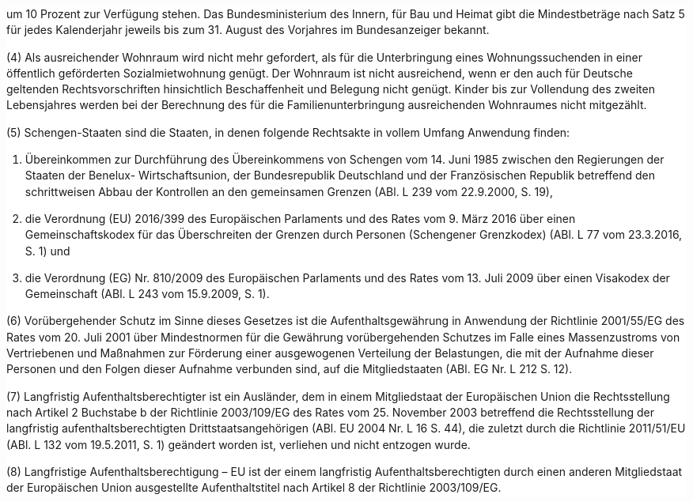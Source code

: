 um 10 Prozent zur Verfügung stehen. Das Bundesministerium des Innern,
für Bau und Heimat gibt die Mindestbeträge nach Satz 5 für jedes
Kalenderjahr jeweils bis zum 31. August des Vorjahres im
Bundesanzeiger bekannt.

(4) Als ausreichender Wohnraum wird nicht mehr gefordert, als für die
Unterbringung eines Wohnungssuchenden in einer öffentlich geförderten
Sozialmietwohnung genügt. Der Wohnraum ist nicht ausreichend, wenn er
den auch für Deutsche geltenden Rechtsvorschriften hinsichtlich
Beschaffenheit und Belegung nicht genügt. Kinder bis zur Vollendung
des zweiten Lebensjahres werden bei der Berechnung des für die
Familienunterbringung ausreichenden Wohnraumes nicht mitgezählt.

(5) Schengen-Staaten sind die Staaten, in denen folgende Rechtsakte in
vollem Umfang Anwendung finden:

1.  Übereinkommen zur Durchführung des Übereinkommens von Schengen vom 14.
    Juni 1985 zwischen den Regierungen der Staaten der Benelux-
    Wirtschaftsunion, der Bundesrepublik Deutschland und der Französischen
    Republik betreffend den schrittweisen Abbau der Kontrollen an den
    gemeinsamen Grenzen (ABl. L 239 vom 22.9.2000, S. 19),


2.  die Verordnung (EU) 2016/399 des Europäischen Parlaments und des Rates
    vom 9. März 2016 über einen Gemeinschaftskodex für das Überschreiten
    der Grenzen durch Personen (Schengener Grenzkodex) (ABl. L 77 vom
    23\.3.2016, S. 1) und


3.  die Verordnung (EG) Nr. 810/2009 des Europäischen Parlaments und des
    Rates vom 13. Juli 2009 über einen Visakodex der Gemeinschaft (ABl. L
    243 vom 15.9.2009, S. 1).




(6) Vorübergehender Schutz im Sinne dieses Gesetzes ist die
Aufenthaltsgewährung in Anwendung der Richtlinie 2001/55/EG des Rates
vom 20. Juli 2001 über Mindestnormen für die Gewährung vorübergehenden
Schutzes im Falle eines Massenzustroms von Vertriebenen und Maßnahmen
zur Förderung einer ausgewogenen Verteilung der Belastungen, die mit
der Aufnahme dieser Personen und den Folgen dieser Aufnahme verbunden
sind, auf die Mitgliedstaaten (ABl. EG Nr. L 212 S. 12).

(7) Langfristig Aufenthaltsberechtigter ist ein Ausländer, dem in
einem Mitgliedstaat der Europäischen Union die Rechtsstellung nach
Artikel 2 Buchstabe b der Richtlinie 2003/109/EG des Rates vom 25.
November 2003 betreffend die Rechtsstellung der langfristig
aufenthaltsberechtigten Drittstaatsangehörigen (ABl. EU 2004 Nr. L 16
S. 44), die zuletzt durch die Richtlinie 2011/51/EU (ABl. L 132 vom
19\.5.2011, S. 1) geändert worden ist, verliehen und nicht entzogen
wurde.

(8) Langfristige Aufenthaltsberechtigung – EU ist der einem
langfristig Aufenthaltsberechtigten durch einen anderen Mitgliedstaat
der Europäischen Union ausgestellte Aufenthaltstitel nach Artikel 8
der Richtlinie 2003/109/EG.
